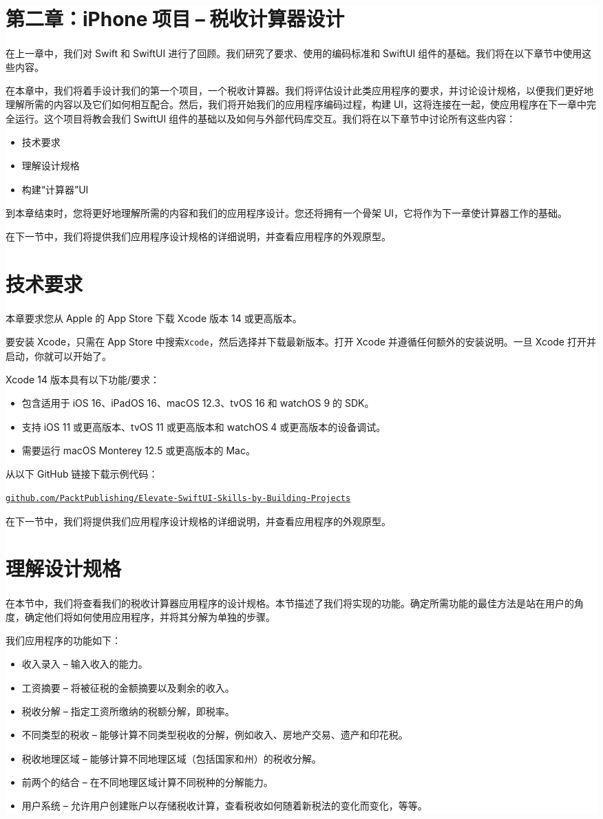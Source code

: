 

# 第二章：iPhone 项目 – 税收计算器设计

在上一章中，我们对 Swift 和 SwiftUI 进行了回顾。我们研究了要求、使用的编码标准和 SwiftUI 组件的基础。我们将在以下章节中使用这些内容。

在本章中，我们将着手设计我们的第一个项目，一个税收计算器。我们将评估设计此类应用程序的要求，并讨论设计规格，以便我们更好地理解所需的内容以及它们如何相互配合。然后，我们将开始我们的应用程序编码过程，构建 UI，这将连接在一起，使应用程序在下一章中完全运行。这个项目将教会我们 SwiftUI 组件的基础以及如何与外部代码库交互。我们将在以下章节中讨论所有这些内容：

+   技术要求

+   理解设计规格

+   构建“计算器”UI

到本章结束时，您将更好地理解所需的内容和我们的应用程序设计。您还将拥有一个骨架 UI，它将作为下一章使计算器工作的基础。

在下一节中，我们将提供我们应用程序设计规格的详细说明，并查看应用程序的外观原型。

# 技术要求

本章要求您从 Apple 的 App Store 下载 Xcode 版本 14 或更高版本。

要安装 Xcode，只需在 App Store 中搜索`Xcode`，然后选择并下载最新版本。打开 Xcode 并遵循任何额外的安装说明。一旦 Xcode 打开并启动，你就可以开始了。

Xcode 14 版本具有以下功能/要求：

+   包含适用于 iOS 16、iPadOS 16、macOS 12.3、tvOS 16 和 watchOS 9 的 SDK。

+   支持 iOS 11 或更高版本、tvOS 11 或更高版本和 watchOS 4 或更高版本的设备调试。

+   需要运行 macOS Monterey 12.5 或更高版本的 Mac。

从以下 GitHub 链接下载示例代码：

[`github.com/PacktPublishing/Elevate-SwiftUI-Skills-by-Building-Projects`](https://github.com/PacktPublishing/Elevate-SwiftUI-Skills-by-Building-Projects)

在下一节中，我们将提供我们应用程序设计规格的详细说明，并查看应用程序的外观原型。

# 理解设计规格

在本节中，我们将查看我们的税收计算器应用程序的设计规格。本节描述了我们将实现的功能。确定所需功能的最佳方法是站在用户的角度，确定他们将如何使用应用程序，并将其分解为单独的步骤。

我们应用程序的功能如下：

+   收入录入 – 输入收入的能力。

+   工资摘要 – 将被征税的金额摘要以及剩余的收入。

+   税收分解 – 指定工资所缴纳的税额分解，即税率。

+   不同类型的税收 – 能够计算不同类型税收的分解，例如收入、房地产交易、遗产和印花税。

+   税收地理区域 – 能够计算不同地理区域（包括国家和州）的税收分解。

+   前两个的结合 – 在不同地理区域计算不同税种的分解能力。

+   用户系统 – 允许用户创建账户以存储税收计算，查看税收如何随着新税法的变化而变化，等等。
